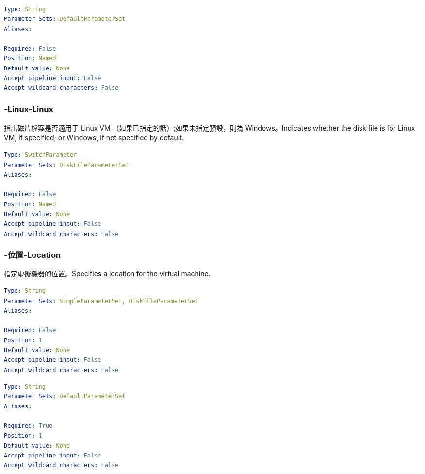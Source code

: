 ```yaml
Type: String
Parameter Sets: DefaultParameterSet
Aliases: 

Required: False
Position: Named
Default value: None
Accept pipeline input: False
Accept wildcard characters: False
```

### <span data-ttu-id="633b5-154">-Linux</span><span class="sxs-lookup"><span data-stu-id="633b5-154">-Linux</span></span>
<span data-ttu-id="633b5-155">指出磁片檔案是否適用于 Linux VM （如果已指定的話）;如果未指定預設，則為 Windows。</span><span class="sxs-lookup"><span data-stu-id="633b5-155">Indicates whether the disk file is for Linux VM, if specified; or Windows, if not specified by default.</span></span>

```yaml
Type: SwitchParameter
Parameter Sets: DiskFileParameterSet
Aliases: 

Required: False
Position: Named
Default value: None
Accept pipeline input: False
Accept wildcard characters: False
```

### <span data-ttu-id="633b5-156">-位置</span><span class="sxs-lookup"><span data-stu-id="633b5-156">-Location</span></span>
<span data-ttu-id="633b5-157">指定虛擬機器的位置。</span><span class="sxs-lookup"><span data-stu-id="633b5-157">Specifies a location for the virtual machine.</span></span>

```yaml
Type: String
Parameter Sets: SimpleParameterSet, DiskFileParameterSet
Aliases: 

Required: False
Position: 1
Default value: None
Accept pipeline input: False
Accept wildcard characters: False
```

```yaml
Type: String
Parameter Sets: DefaultParameterSet
Aliases: 

Required: True
Position: 1
Default value: None
Accept pipeline input: False
Accept wildcard characters: False
```
